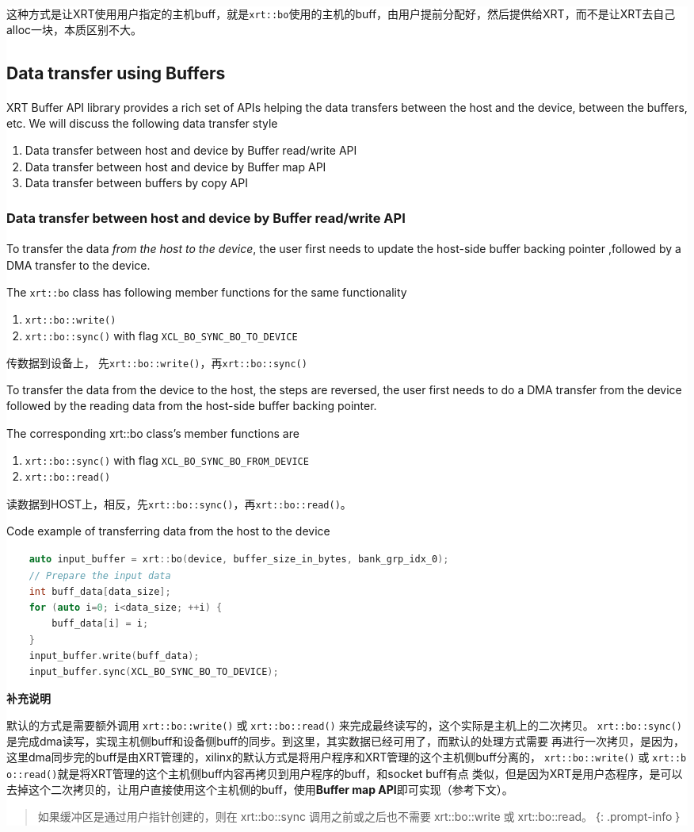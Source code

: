这种方式是让XRT使用用户指定的主机buff，就是`xrt::bo`使用的主机的buff，由用户提前分配好，然后提供给XRT，而不是让XRT去自己alloc一块，本质区别不大。


## Data transfer using Buffers

XRT Buffer API library provides a rich set of APIs helping the data transfers between the host and the device, between the buffers, etc. We will discuss the following data transfer style

1. Data transfer between host and device by Buffer read/write API
2. Data transfer between host and device by Buffer map API
3. Data transfer between buffers by copy API

###  Data transfer between host and device by Buffer read/write API

To transfer the data *from the host to the device*, the user first needs to update the host-side buffer backing pointer ,followed by a DMA transfer to the device.

The `xrt::bo` class has following member functions for the same functionality

1. `xrt::bo::write()`
2. `xrt::bo::sync()` with flag `XCL_BO_SYNC_BO_TO_DEVICE`

传数据到设备上， 先`xrt::bo::write()`，再`xrt::bo::sync()`

To transfer the data from the device to the host, the steps are reversed, the user first needs to do a DMA transfer from the device followed by the reading data from the host-side buffer backing pointer.

The corresponding xrt::bo class’s member functions are

1. `xrt::bo::sync()` with flag `XCL_BO_SYNC_BO_FROM_DEVICE`
2. `xrt::bo::read()`

读数据到HOST上，相反，先`xrt::bo::sync()`，再`xrt::bo::read()`。  


Code example of transferring data from the host to the device
```cpp
    auto input_buffer = xrt::bo(device, buffer_size_in_bytes, bank_grp_idx_0);
    // Prepare the input data
    int buff_data[data_size];
    for (auto i=0; i<data_size; ++i) {
        buff_data[i] = i;
    }
    input_buffer.write(buff_data);
    input_buffer.sync(XCL_BO_SYNC_BO_TO_DEVICE);
```

**补充说明**

默认的方式是需要额外调用 `xrt::bo::write()` 或 `xrt::bo::read()` 来完成最终读写的，这个实际是主机上的二次拷贝。
`xrt::bo::sync()`是完成dma读写，实现主机侧buff和设备侧buff的同步。到这里，其实数据已经可用了，而默认的处理方式需要
再进行一次拷贝，是因为，这里dma同步完的buff是由XRT管理的，xilinx的默认方式是将用户程序和XRT管理的这个主机侧buff分离的，
`xrt::bo::write()` 或 `xrt::bo::read()`就是将XRT管理的这个主机侧buff内容再拷贝到用户程序的buff，和socket buff有点
类似，但是因为XRT是用户态程序，是可以去掉这个二次拷贝的，让用户直接使用这个主机侧的buff，使用**Buffer map API**即可实现（参考下文）。

>如果缓冲区是通过用户指针创建的，则在 xrt::bo::sync 调用之前或之后也不需要 xrt::bo::write 或 xrt::bo::read。
{: .prompt-info }
